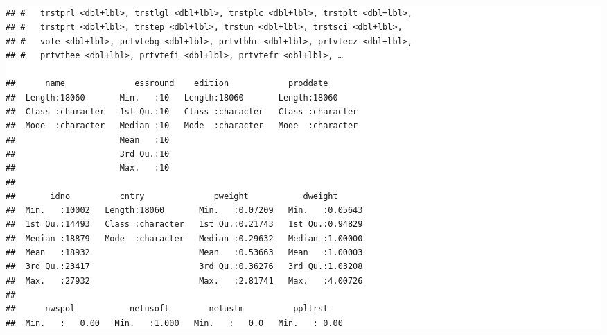     ## #   trstprl <dbl+lbl>, trstlgl <dbl+lbl>, trstplc <dbl+lbl>, trstplt <dbl+lbl>,
    ## #   trstprt <dbl+lbl>, trstep <dbl+lbl>, trstun <dbl+lbl>, trstsci <dbl+lbl>,
    ## #   vote <dbl+lbl>, prtvtebg <dbl+lbl>, prtvtbhr <dbl+lbl>, prtvtecz <dbl+lbl>,
    ## #   prtvthee <dbl+lbl>, prtvtefi <dbl+lbl>, prtvtefr <dbl+lbl>, …

    ##      name              essround    edition            proddate        
    ##  Length:18060       Min.   :10   Length:18060       Length:18060      
    ##  Class :character   1st Qu.:10   Class :character   Class :character  
    ##  Mode  :character   Median :10   Mode  :character   Mode  :character  
    ##                     Mean   :10                                        
    ##                     3rd Qu.:10                                        
    ##                     Max.   :10                                        
    ##                                                                       
    ##       idno          cntry              pweight           dweight       
    ##  Min.   :10002   Length:18060       Min.   :0.07209   Min.   :0.05643  
    ##  1st Qu.:14493   Class :character   1st Qu.:0.21743   1st Qu.:0.94829  
    ##  Median :18879   Mode  :character   Median :0.29632   Median :1.00000  
    ##  Mean   :18932                      Mean   :0.53663   Mean   :1.00003  
    ##  3rd Qu.:23417                      3rd Qu.:0.36276   3rd Qu.:1.03208  
    ##  Max.   :27932                      Max.   :2.81741   Max.   :4.00726  
    ##                                                                        
    ##      nwspol           netusoft        netustm          ppltrst     
    ##  Min.   :   0.00   Min.   :1.000   Min.   :   0.0   Min.   : 0.00  